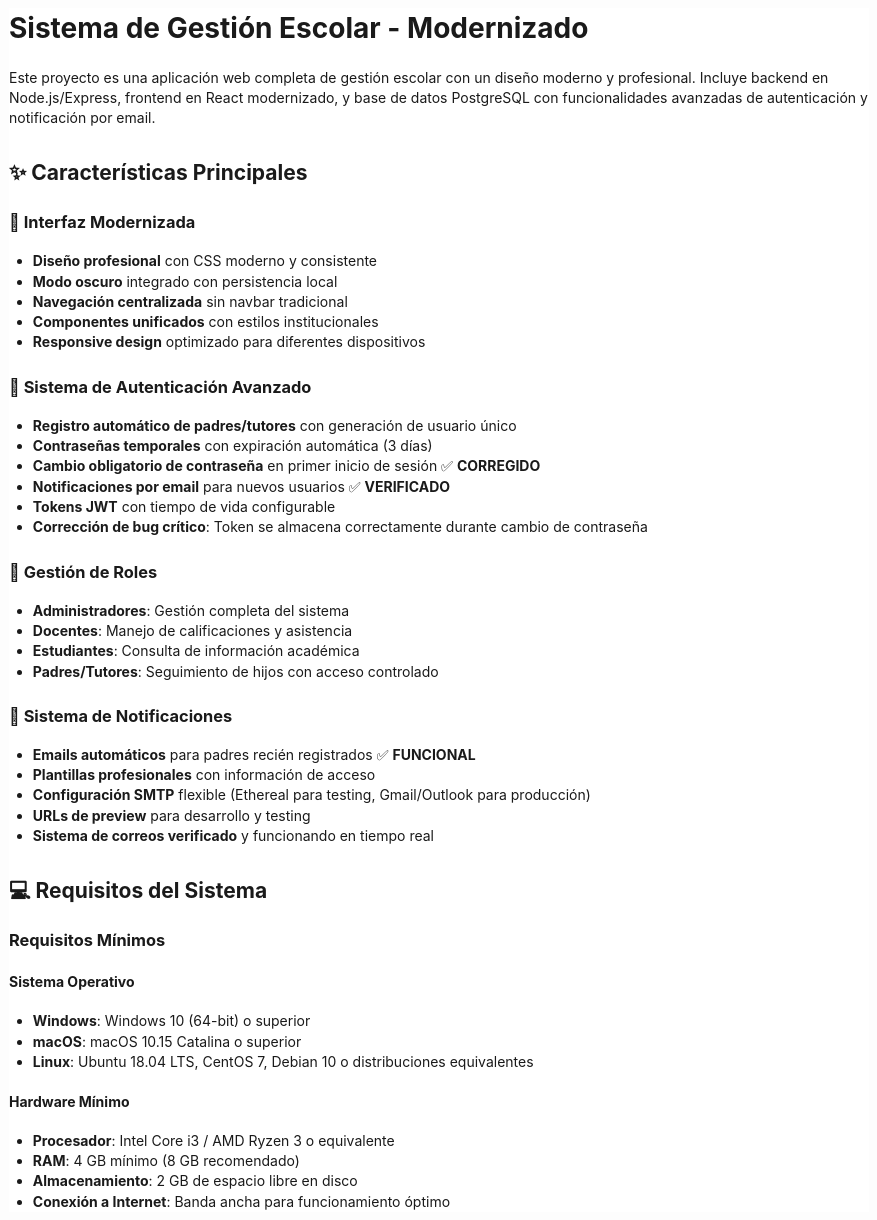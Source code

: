  # Sistema de Gestión Escolar - Modernizado

Este proyecto es una aplicación web completa de gestión escolar con un diseño moderno y profesional. Incluye backend en Node.js/Express, frontend en React modernizado, y base de datos PostgreSQL con funcionalidades avanzadas de autenticación y notificación por email.

## ✨ Características Principales

### 🎨 **Interfaz Modernizada**
- **Diseño profesional** con CSS moderno y consistente
- **Modo oscuro** integrado con persistencia local
- **Navegación centralizada** sin navbar tradicional
- **Componentes unificados** con estilos institucionales
- **Responsive design** optimizado para diferentes dispositivos

### 🔐 **Sistema de Autenticación Avanzado**
- **Registro automático de padres/tutores** con generación de usuario único
- **Contraseñas temporales** con expiración automática (3 días)
- **Cambio obligatorio de contraseña** en primer inicio de sesión ✅ **CORREGIDO**
- **Notificaciones por email** para nuevos usuarios ✅ **VERIFICADO**
- **Tokens JWT** con tiempo de vida configurable
- **Corrección de bug crítico**: Token se almacena correctamente durante cambio de contraseña

### 👥 **Gestión de Roles**
- **Administradores**: Gestión completa del sistema
- **Docentes**: Manejo de calificaciones y asistencia
- **Estudiantes**: Consulta de información académica
- **Padres/Tutores**: Seguimiento de hijos con acceso controlado

### 📧 **Sistema de Notificaciones**
- **Emails automáticos** para padres recién registrados ✅ **FUNCIONAL**
- **Plantillas profesionales** con información de acceso
- **Configuración SMTP** flexible (Ethereal para testing, Gmail/Outlook para producción)
- **URLs de preview** para desarrollo y testing
- **Sistema de correos verificado** y funcionando en tiempo real

## 💻 Requisitos del Sistema

### **Requisitos Mínimos**

#### **Sistema Operativo**
- **Windows**: Windows 10 (64-bit) o superior
- **macOS**: macOS 10.15 Catalina o superior
- **Linux**: Ubuntu 18.04 LTS, CentOS 7, Debian 10 o distribuciones equivalentes

#### **Hardware Mínimo**
- **Procesador**: Intel Core i3 / AMD Ryzen 3 o equivalente
- **RAM**: 4 GB mínimo (8 GB recomendado)
- **Almacenamiento**: 2 GB de espacio libre en disco
- **Conexión a Internet**: Banda ancha para funcionamiento óptimo

